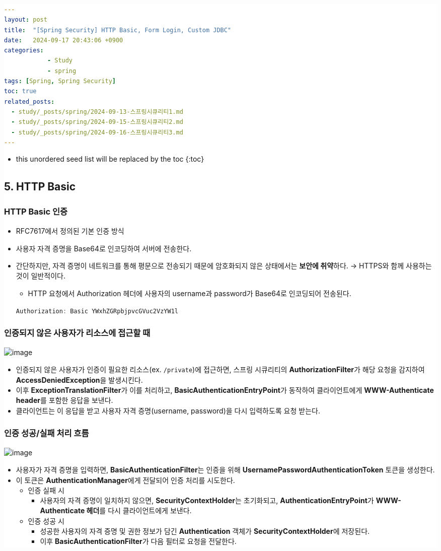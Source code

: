 ```yaml
---
layout: post
title:  "[Spring Security] HTTP Basic, Form Login, Custom JDBC"
date:   2024-09-17 20:43:06 +0900
categories: 
            - Study
            - spring
tags: [Spring, Spring Security]            
toc: true
related_posts:
  - study/_posts/spring/2024-09-13-스프링시큐리티1.md
  - study/_posts/spring/2024-09-15-스프링시큐리티2.md
  - study/_posts/spring/2024-09-16-스프링시큐리티3.md
---
```

* this unordered seed list will be replaced by the toc
{:toc}

## 5. HTTP Basic

### HTTP Basic 인증

- RFC7617에서 정의된 기본 인증 방식
- 사용자 자격 증명을 Base64로 인코딩하여 서버에 전송한다.
- 간단하지만, 자격 증명이 네트워크를 통해 평문으로 전송되기 때문에 암호화되지 않은 상태에서는 **보안에 취약**하다. → HTTPS와 함께 사용하는 것이 일반적이다.
    - HTTP 요청에서 Authorization 헤더에 사용자의 username과 password가 Base64로 인코딩되어 전송된다.
    
    ```java
    Authorization: Basic YWxhZGRpbjpvcGVuc2VzYW1l
    ```
    

### **인증되지 않은 사용자가 리소스에 접근할 때**

![image](https://github.com/user-attachments/assets/56f7a5d9-4346-423c-95eb-5ca920f406e0)

- 인증되지 않은 사용자가 인증이 필요한 리소스(ex. `/private`)에 접근하면, 스프링 시큐리티의 **AuthorizationFilter**가 해당 요청을 감지하여 **AccessDeniedException**을 발생시킨다.
- 이후 **ExceptionTranslationFilter**가 이를 처리하고, **BasicAuthenticationEntryPoint**가 동작하여 클라이언트에게 **WWW-Authenticate header**를 포함한 응답을 보낸다.
- 클라이언트는 이 응답을 받고 사용자 자격 증명(username, password)을 다시 입력하도록 요청 받는다.

### 인증 성공/실패 처리 흐름

![image](https://github.com/user-attachments/assets/84424d70-305b-47d7-9169-f418e66d6257)

- 사용자가 자격 증명을 입력하면, **BasicAuthenticationFilter**는 인증을 위해 **UsernamePasswordAuthenticationToken** 토큰을 생성한다.
- 이 토큰은 **AuthenticationManager**에게 전달되어 인증 처리를 시도한다.
    - 인증 실패 시
        - 사용자의 자격 증명이 일치하지 않으면, **SecurityContextHolder**는 초기화되고, **AuthenticationEntryPoint**가 **WWW-Authenticate 헤더**를 다시 클라이언트에게 보낸다.
    - 인증 성공 시
        - 성공한 사용자의 자격 증명 및 권한 정보가 담긴 **Authentication** 객체가 **SecurityContextHolder**에 저장된다.
        - 이후 **BasicAuthenticationFilter**가 다음 필터로 요청을 전달한다.
